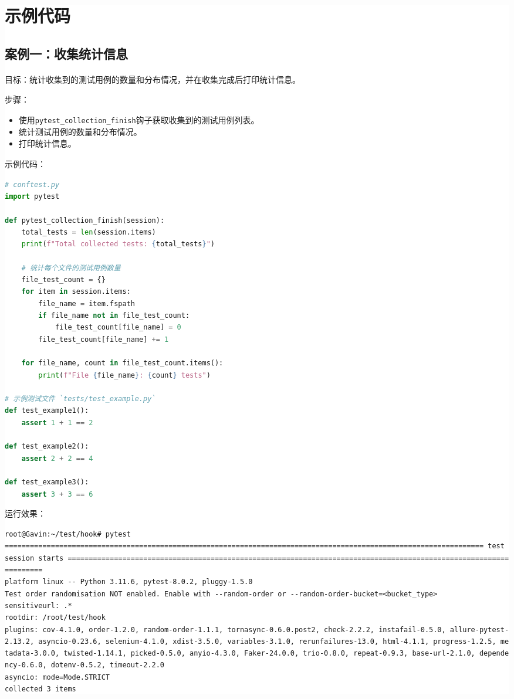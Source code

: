 # 示例代码

## 案例一：收集统计信息

目标：统计收集到的测试用例的数量和分布情况，并在收集完成后打印统计信息。

步骤：

* 使用`pytest_collection_finish`钩子获取收集到的测试用例列表。
* 统计测试用例的数量和分布情况。
* 打印统计信息。


示例代码：

```python
# conftest.py
import pytest

def pytest_collection_finish(session):
    total_tests = len(session.items)
    print(f"Total collected tests: {total_tests}")

    # 统计每个文件的测试用例数量
    file_test_count = {}
    for item in session.items:
        file_name = item.fspath
        if file_name not in file_test_count:
            file_test_count[file_name] = 0
        file_test_count[file_name] += 1

    for file_name, count in file_test_count.items():
        print(f"File {file_name}: {count} tests")

# 示例测试文件 `tests/test_example.py`
def test_example1():
    assert 1 + 1 == 2

def test_example2():
    assert 2 + 2 == 4

def test_example3():
    assert 3 + 3 == 6
```

运行效果：

```shell
root@Gavin:~/test/hook# pytest
================================================================================================================== test session starts ==================================================================================================================
platform linux -- Python 3.11.6, pytest-8.0.2, pluggy-1.5.0
Test order randomisation NOT enabled. Enable with --random-order or --random-order-bucket=<bucket_type>
sensitiveurl: .*
rootdir: /root/test/hook
plugins: cov-4.1.0, order-1.2.0, random-order-1.1.1, tornasync-0.6.0.post2, check-2.2.2, instafail-0.5.0, allure-pytest-2.13.2, asyncio-0.23.6, selenium-4.1.0, xdist-3.5.0, variables-3.1.0, rerunfailures-13.0, html-4.1.1, progress-1.2.5, metadata-3.0.0, twisted-1.14.1, picked-0.5.0, anyio-4.3.0, Faker-24.0.0, trio-0.8.0, repeat-0.9.3, base-url-2.1.0, dependency-0.6.0, dotenv-0.5.2, timeout-2.2.0
asyncio: mode=Mode.STRICT
collected 3 items                                                                                                                                                                                                                                       
```